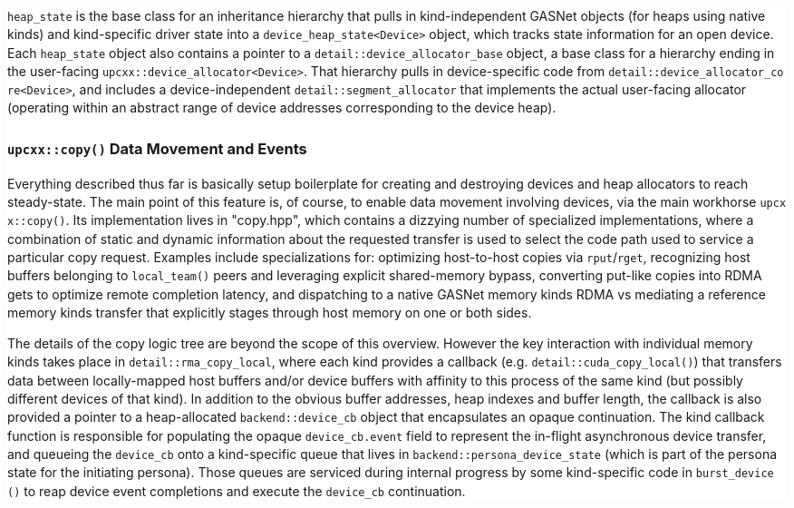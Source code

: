 `heap_state` is the base class for an inheritance hierarchy that pulls in
kind-independent GASNet objects (for heaps using native kinds) and
kind-specific driver state into a `device_heap_state<Device>` object, which
tracks state information for an open device. Each `heap_state` object also
contains a pointer to a `detail::device_allocator_base` object, a base class
for a hierarchy ending in the user-facing `upcxx::device_allocator<Device>`.
That hierarchy pulls in device-specific code from
`detail::device_allocator_core<Device>`, and includes a device-independent
`detail::segment_allocator` that implements the actual user-facing allocator
(operating within an abstract range of device addresses corresponding to the
device heap).

### `upcxx::copy()` Data Movement and Events

Everything described thus far is basically setup boilerplate for creating and
destroying devices and heap allocators to reach steady-state. The main point of
this feature is, of course, to enable data movement involving devices, via the
main workhorse `upcxx::copy()`. Its implementation lives in "copy.hpp", which
contains a dizzying number of specialized implementations, where a combination
of static and dynamic information about the requested transfer is used to
select the code path used to service a particular copy request. Examples
include specializations for: optimizing host-to-host copies via `rput`/`rget`,
recognizing host buffers belonging to `local_team()` peers and leveraging
explicit shared-memory bypass, converting put-like copies into RDMA gets to
optimize remote completion latency, and dispatching to a native GASNet memory
kinds RDMA vs mediating a reference memory kinds transfer that explicitly
stages through host memory on one or both sides.

The details of the copy logic tree are beyond the scope of this overview.
However the key interaction with individual memory kinds takes place in
`detail::rma_copy_local`, where each kind provides a callback (e.g.
`detail::cuda_copy_local()`) that transfers data between locally-mapped host
buffers and/or device buffers with affinity to this process of the same kind
(but possibly different devices of that kind). In addition to the obvious
buffer addresses, heap indexes and buffer length, the callback is also provided
a pointer to a heap-allocated `backend::device_cb` object that encapsulates an
opaque continuation. The kind callback function is responsible for populating
the opaque `device_cb.event` field to represent the in-flight asynchronous
device transfer, and queueing the `device_cb` onto a kind-specific queue that
lives in `backend::persona_device_state` (which is part of the persona state
for the initiating persona). Those queues are serviced during internal progress
by some kind-specific code in `burst_device()` to reap device event completions
and execute the `device_cb` continuation.

